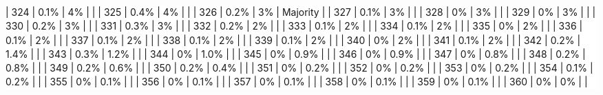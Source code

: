 | 324 | 0.1% | 4% |  |
| 325 | 0.4% | 4% |  |
| 326 | 0.2% | 3% | Majority |
| 327 | 0.1% | 3% |  |
| 328 | 0% | 3% |  |
| 329 | 0% | 3% |  |
| 330 | 0.2% | 3% |  |
| 331 | 0.3% | 3% |  |
| 332 | 0.2% | 2% |  |
| 333 | 0.1% | 2% |  |
| 334 | 0.1% | 2% |  |
| 335 | 0% | 2% |  |
| 336 | 0.1% | 2% |  |
| 337 | 0.1% | 2% |  |
| 338 | 0.1% | 2% |  |
| 339 | 0.1% | 2% |  |
| 340 | 0% | 2% |  |
| 341 | 0.1% | 2% |  |
| 342 | 0.2% | 1.4% |  |
| 343 | 0.3% | 1.2% |  |
| 344 | 0% | 1.0% |  |
| 345 | 0% | 0.9% |  |
| 346 | 0% | 0.9% |  |
| 347 | 0% | 0.8% |  |
| 348 | 0.2% | 0.8% |  |
| 349 | 0.2% | 0.6% |  |
| 350 | 0.2% | 0.4% |  |
| 351 | 0% | 0.2% |  |
| 352 | 0% | 0.2% |  |
| 353 | 0% | 0.2% |  |
| 354 | 0.1% | 0.2% |  |
| 355 | 0% | 0.1% |  |
| 356 | 0% | 0.1% |  |
| 357 | 0% | 0.1% |  |
| 358 | 0% | 0.1% |  |
| 359 | 0% | 0.1% |  |
| 360 | 0% | 0% |  |
